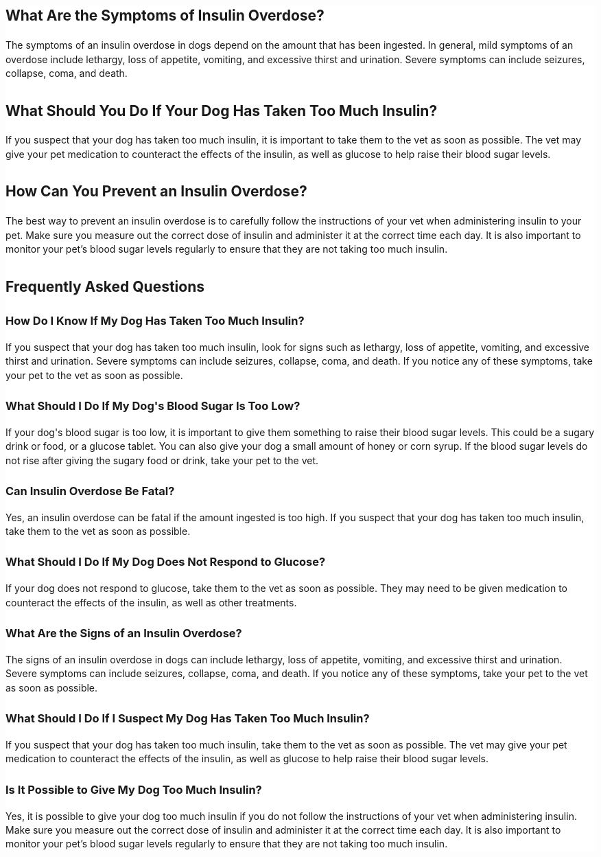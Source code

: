 <h2>What Are the Symptoms of Insulin Overdose?</h2>

The symptoms of an insulin overdose in dogs depend on the amount that has been ingested. In general, mild symptoms of an overdose include lethargy, loss of appetite, vomiting, and excessive thirst and urination. Severe symptoms can include seizures, collapse, coma, and death.

<h2>What Should You Do If Your Dog Has Taken Too Much Insulin?</h2>

If you suspect that your dog has taken too much insulin, it is important to take them to the vet as soon as possible. The vet may give your pet medication to counteract the effects of the insulin, as well as glucose to help raise their blood sugar levels.

<h2>How Can You Prevent an Insulin Overdose?</h2>

The best way to prevent an insulin overdose is to carefully follow the instructions of your vet when administering insulin to your pet. Make sure you measure out the correct dose of insulin and administer it at the correct time each day. It is also important to monitor your pet’s blood sugar levels regularly to ensure that they are not taking too much insulin.

<h2>Frequently Asked Questions</h2>

<h3>How Do I Know If My Dog Has Taken Too Much Insulin?</h3>

If you suspect that your dog has taken too much insulin, look for signs such as lethargy, loss of appetite, vomiting, and excessive thirst and urination. Severe symptoms can include seizures, collapse, coma, and death. If you notice any of these symptoms, take your pet to the vet as soon as possible.

<h3>What Should I Do If My Dog's Blood Sugar Is Too Low?</h3>

If your dog's blood sugar is too low, it is important to give them something to raise their blood sugar levels. This could be a sugary drink or food, or a glucose tablet. You can also give your dog a small amount of honey or corn syrup. If the blood sugar levels do not rise after giving the sugary food or drink, take your pet to the vet.

<h3>Can Insulin Overdose Be Fatal?</h3>

Yes, an insulin overdose can be fatal if the amount ingested is too high. If you suspect that your dog has taken too much insulin, take them to the vet as soon as possible.

<h3>What Should I Do If My Dog Does Not Respond to Glucose?</h3>

If your dog does not respond to glucose, take them to the vet as soon as possible. They may need to be given medication to counteract the effects of the insulin, as well as other treatments.

<h3>What Are the Signs of an Insulin Overdose?</h3>

The signs of an insulin overdose in dogs can include lethargy, loss of appetite, vomiting, and excessive thirst and urination. Severe symptoms can include seizures, collapse, coma, and death. If you notice any of these symptoms, take your pet to the vet as soon as possible.

<h3>What Should I Do If I Suspect My Dog Has Taken Too Much Insulin?</h3>

If you suspect that your dog has taken too much insulin, take them to the vet as soon as possible. The vet may give your pet medication to counteract the effects of the insulin, as well as glucose to help raise their blood sugar levels.

<h3>Is It Possible to Give My Dog Too Much Insulin?</h3>

Yes, it is possible to give your dog too much insulin if you do not follow the instructions of your vet when administering insulin. Make sure you measure out the correct dose of insulin and administer it at the correct time each day. It is also important to monitor your pet’s blood sugar levels regularly to ensure that they are not taking too much insulin.
